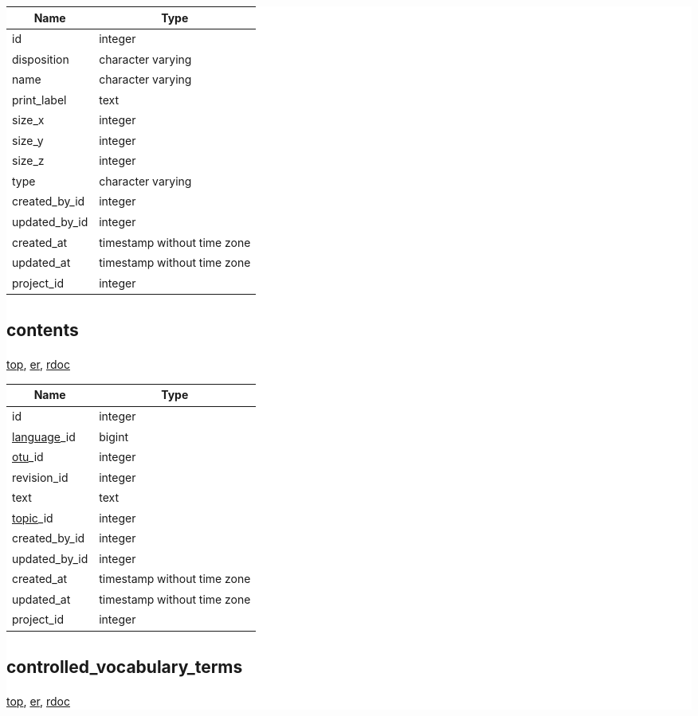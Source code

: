 |Name|Type|
|----|----|
|id|integer|
|disposition|character varying|
|name|character varying|
|print_label|text|
|size_x|integer|
|size_y|integer|
|size_z|integer|
|type|character varying|
|created_by_id|integer|
|updated_by_id|integer|
|created_at|timestamp without time zone|
|updated_at|timestamp without time zone|
|project_id|integer|
## contents
[top](#data-tables), [er](/develop/Data/models.html#content), [rdoc](https://rdoc.taxonworks.org/Content.html)

|Name|Type|
|----|----|
|id|integer|
|[language](#languages)_id|bigint|
|[otu](#otus)_id|integer|
|revision_id|integer|
|text|text|
|[topic](#controlled_vocabulary_terms)_id|integer|
|created_by_id|integer|
|updated_by_id|integer|
|created_at|timestamp without time zone|
|updated_at|timestamp without time zone|
|project_id|integer|
## controlled_vocabulary_terms
[top](#data-tables), [er](/develop/Data/models.html#controlled-vocabulary-term), [rdoc](https://rdoc.taxonworks.org/ControlledVocabularyTerm.html)
